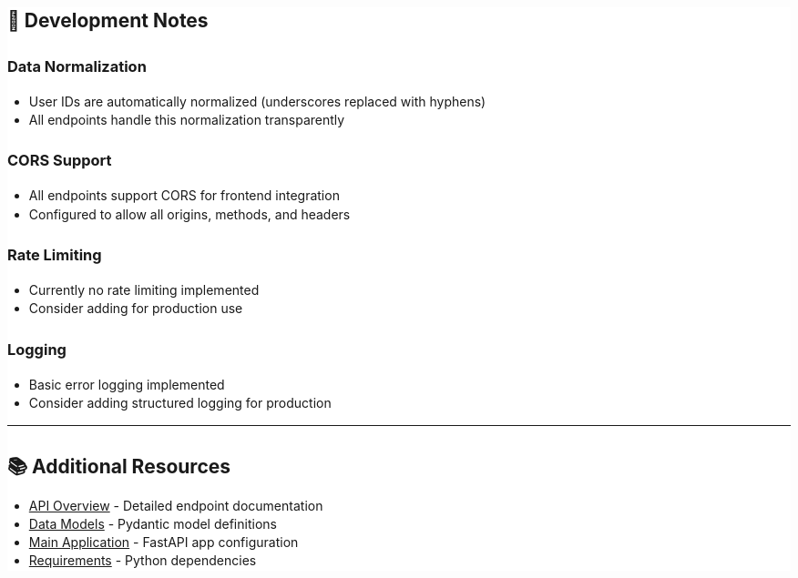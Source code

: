 
## 🔧 Development Notes

### Data Normalization
- User IDs are automatically normalized (underscores replaced with hyphens)
- All endpoints handle this normalization transparently

### CORS Support
- All endpoints support CORS for frontend integration
- Configured to allow all origins, methods, and headers

### Rate Limiting
- Currently no rate limiting implemented
- Consider adding for production use

### Logging
- Basic error logging implemented
- Consider adding structured logging for production

---

## 📚 Additional Resources

- [API Overview](code/api/API_OVERVIEW.md) - Detailed endpoint documentation
- [Data Models](code/api/models.py) - Pydantic model definitions
- [Main Application](code/main.py) - FastAPI app configuration
- [Requirements](code/requirements.txt) - Python dependencies
